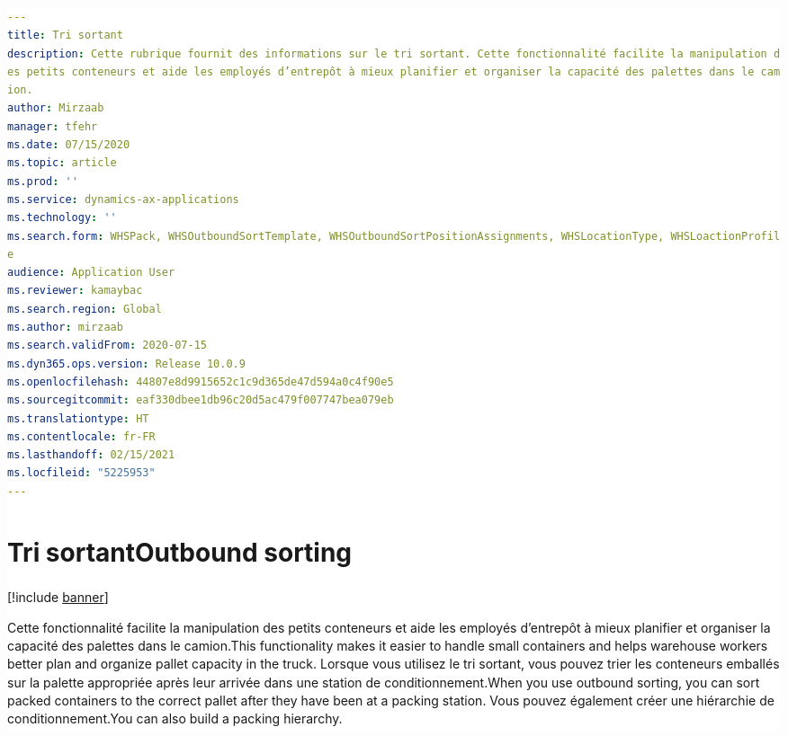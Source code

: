 ```yaml
---
title: Tri sortant
description: Cette rubrique fournit des informations sur le tri sortant. Cette fonctionnalité facilite la manipulation des petits conteneurs et aide les employés d’entrepôt à mieux planifier et organiser la capacité des palettes dans le camion.
author: Mirzaab
manager: tfehr
ms.date: 07/15/2020
ms.topic: article
ms.prod: ''
ms.service: dynamics-ax-applications
ms.technology: ''
ms.search.form: WHSPack, WHSOutboundSortTemplate, WHSOutboundSortPositionAssignments, WHSLocationType, WHSLoactionProfile
audience: Application User
ms.reviewer: kamaybac
ms.search.region: Global
ms.author: mirzaab
ms.search.validFrom: 2020-07-15
ms.dyn365.ops.version: Release 10.0.9
ms.openlocfilehash: 44807e8d9915652c1c9d365de47d594a0c4f90e5
ms.sourcegitcommit: eaf330dbee1db96c20d5ac479f007747bea079eb
ms.translationtype: HT
ms.contentlocale: fr-FR
ms.lasthandoff: 02/15/2021
ms.locfileid: "5225953"
---
```

# <a name="outbound-sorting"></a><span data-ttu-id="f347a-104">Tri sortant</span><span class="sxs-lookup"><span data-stu-id="f347a-104">Outbound sorting</span></span>

[!include [banner](../includes/banner.md)]

<span data-ttu-id="f347a-105">Cette fonctionnalité facilite la manipulation des petits conteneurs et aide les employés d’entrepôt à mieux planifier et organiser la capacité des palettes dans le camion.</span><span class="sxs-lookup"><span data-stu-id="f347a-105">This functionality makes it easier to handle small containers and helps warehouse workers better plan and organize pallet capacity in the truck.</span></span> <span data-ttu-id="f347a-106">Lorsque vous utilisez le tri sortant, vous pouvez trier les conteneurs emballés sur la palette appropriée après leur arrivée dans une station de conditionnement.</span><span class="sxs-lookup"><span data-stu-id="f347a-106">When you use outbound sorting, you can sort packed containers to the correct pallet after they have been at a packing station.</span></span> <span data-ttu-id="f347a-107">Vous pouvez également créer une hiérarchie de conditionnement.</span><span class="sxs-lookup"><span data-stu-id="f347a-107">You can also build a packing hierarchy.</span></span>
